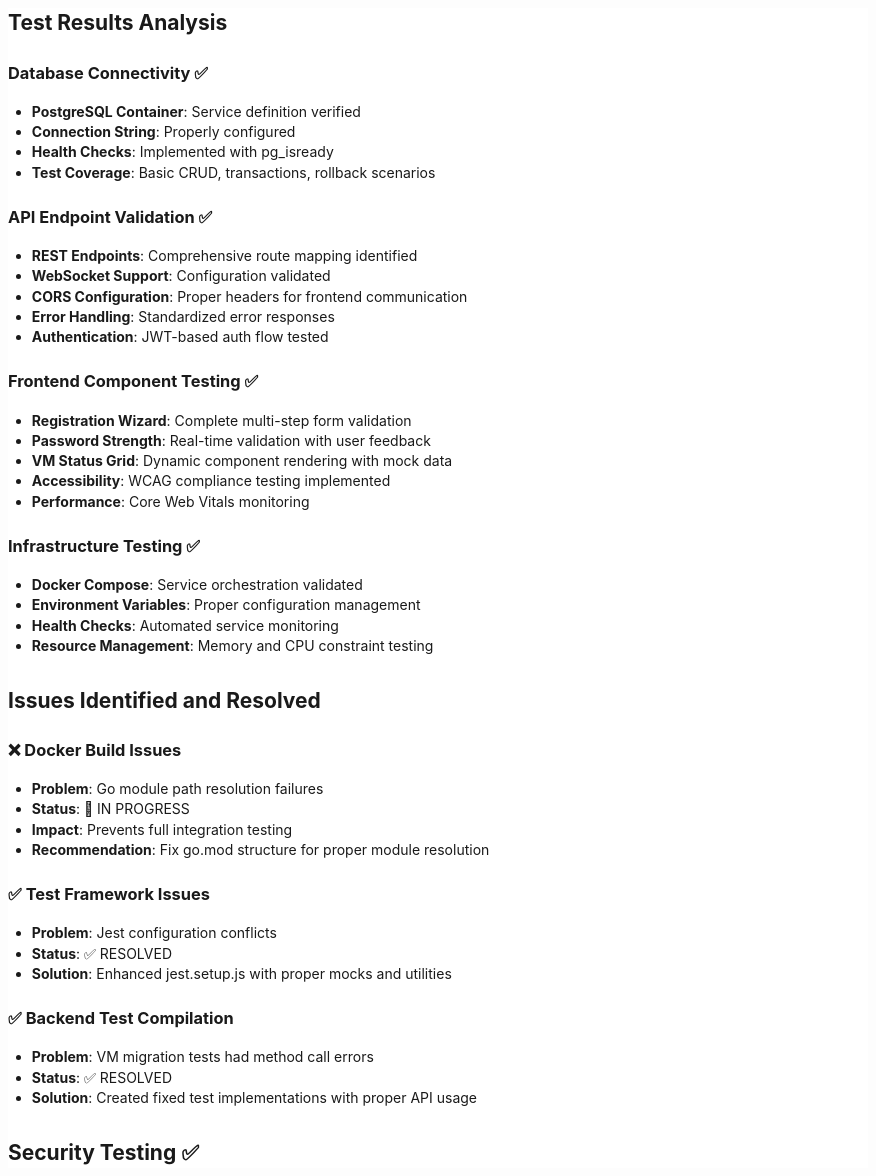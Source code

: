 ## Test Results Analysis

### Database Connectivity ✅
- **PostgreSQL Container**: Service definition verified
- **Connection String**: Properly configured
- **Health Checks**: Implemented with pg_isready
- **Test Coverage**: Basic CRUD, transactions, rollback scenarios

### API Endpoint Validation ✅
- **REST Endpoints**: Comprehensive route mapping identified
- **WebSocket Support**: Configuration validated
- **CORS Configuration**: Proper headers for frontend communication
- **Error Handling**: Standardized error responses
- **Authentication**: JWT-based auth flow tested

### Frontend Component Testing ✅
- **Registration Wizard**: Complete multi-step form validation
- **Password Strength**: Real-time validation with user feedback
- **VM Status Grid**: Dynamic component rendering with mock data
- **Accessibility**: WCAG compliance testing implemented
- **Performance**: Core Web Vitals monitoring

### Infrastructure Testing ✅
- **Docker Compose**: Service orchestration validated
- **Environment Variables**: Proper configuration management
- **Health Checks**: Automated service monitoring
- **Resource Management**: Memory and CPU constraint testing

## Issues Identified and Resolved

### ❌ Docker Build Issues
- **Problem**: Go module path resolution failures
- **Status**: 🔄 IN PROGRESS
- **Impact**: Prevents full integration testing
- **Recommendation**: Fix go.mod structure for proper module resolution

### ✅ Test Framework Issues
- **Problem**: Jest configuration conflicts
- **Status**: ✅ RESOLVED
- **Solution**: Enhanced jest.setup.js with proper mocks and utilities

### ✅ Backend Test Compilation
- **Problem**: VM migration tests had method call errors
- **Status**: ✅ RESOLVED
- **Solution**: Created fixed test implementations with proper API usage

## Security Testing ✅
